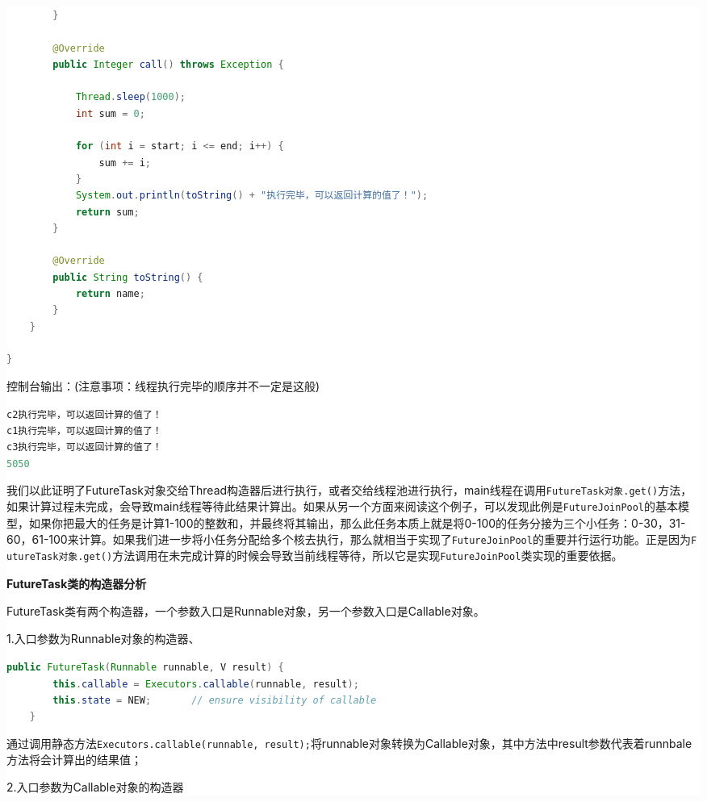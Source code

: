 ```java
        }

        @Override
        public Integer call() throws Exception {

            Thread.sleep(1000);
            int sum = 0;

            for (int i = start; i <= end; i++) {
                sum += i;
            }
            System.out.println(toString() + "执行完毕，可以返回计算的值了！");
            return sum;
        }

        @Override
        public String toString() {
            return name;
        }
    }

}
```

控制台输出：(注意事项：线程执行完毕的顺序并不一定是这般)

```java
c2执行完毕，可以返回计算的值了！
c1执行完毕，可以返回计算的值了！
c3执行完毕，可以返回计算的值了！
5050
```

我们以此证明了FutureTask对象交给Thread构造器后进行执行，或者交给线程池进行执行，main线程在调用`FutureTask对象.get()`方法，如果计算过程未完成，会导致main线程等待此结果计算出。如果从另一个方面来阅读这个例子，可以发现此例是`FutureJoinPool`的基本模型，如果你把最大的任务是计算1-100的整数和，并最终将其输出，那么此任务本质上就是将0-100的任务分接为三个小任务：0-30，31-60，61-100来计算。如果我们进一步将小任务分配给多个核去执行，那么就相当于实现了`FutureJoinPool`的重要并行运行功能。正是因为`FutureTask对象.get()`方法调用在未完成计算的时候会导致当前线程等待，所以它是实现`FutureJoinPool`类实现的重要依据。

**FutureTask类的构造器分析**

FutureTask类有两个构造器，一个参数入口是Runnable对象，另一个参数入口是Callable对象。

1.入口参数为Runnable对象的构造器、

```java
public FutureTask(Runnable runnable, V result) {
        this.callable = Executors.callable(runnable, result);
        this.state = NEW;       // ensure visibility of callable
    }
```

通过调用静态方法`Executors.callable(runnable, result);`将runnable对象转换为Callable对象，其中方法中result参数代表着runnbale方法将会计算出的结果值；

2.入口参数为Callable对象的构造器
